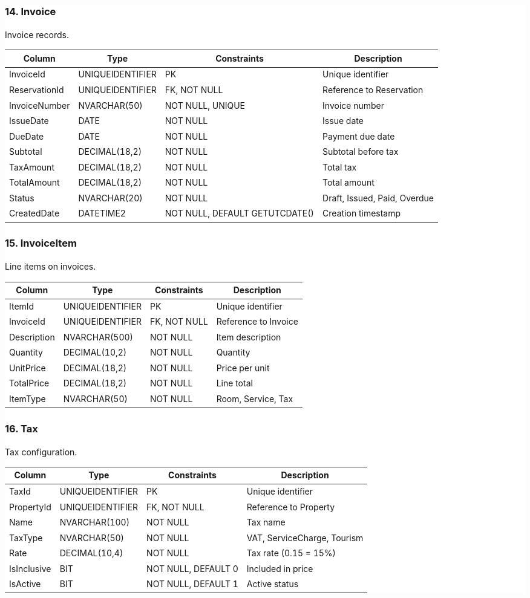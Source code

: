### 14. Invoice
Invoice records.

| Column | Type | Constraints | Description |
|--------|------|-------------|-------------|
| InvoiceId | UNIQUEIDENTIFIER | PK | Unique identifier |
| ReservationId | UNIQUEIDENTIFIER | FK, NOT NULL | Reference to Reservation |
| InvoiceNumber | NVARCHAR(50) | NOT NULL, UNIQUE | Invoice number |
| IssueDate | DATE | NOT NULL | Issue date |
| DueDate | DATE | NOT NULL | Payment due date |
| Subtotal | DECIMAL(18,2) | NOT NULL | Subtotal before tax |
| TaxAmount | DECIMAL(18,2) | NOT NULL | Total tax |
| TotalAmount | DECIMAL(18,2) | NOT NULL | Total amount |
| Status | NVARCHAR(20) | NOT NULL | Draft, Issued, Paid, Overdue |
| CreatedDate | DATETIME2 | NOT NULL, DEFAULT GETUTCDATE() | Creation timestamp |

### 15. InvoiceItem
Line items on invoices.

| Column | Type | Constraints | Description |
|--------|------|-------------|-------------|
| ItemId | UNIQUEIDENTIFIER | PK | Unique identifier |
| InvoiceId | UNIQUEIDENTIFIER | FK, NOT NULL | Reference to Invoice |
| Description | NVARCHAR(500) | NOT NULL | Item description |
| Quantity | DECIMAL(10,2) | NOT NULL | Quantity |
| UnitPrice | DECIMAL(18,2) | NOT NULL | Price per unit |
| TotalPrice | DECIMAL(18,2) | NOT NULL | Line total |
| ItemType | NVARCHAR(50) | NOT NULL | Room, Service, Tax |

### 16. Tax
Tax configuration.

| Column | Type | Constraints | Description |
|--------|------|-------------|-------------|
| TaxId | UNIQUEIDENTIFIER | PK | Unique identifier |
| PropertyId | UNIQUEIDENTIFIER | FK, NOT NULL | Reference to Property |
| Name | NVARCHAR(100) | NOT NULL | Tax name |
| TaxType | NVARCHAR(50) | NOT NULL | VAT, ServiceCharge, Tourism |
| Rate | DECIMAL(10,4) | NOT NULL | Tax rate (0.15 = 15%) |
| IsInclusive | BIT | NOT NULL, DEFAULT 0 | Included in price |
| IsActive | BIT | NOT NULL, DEFAULT 1 | Active status |
